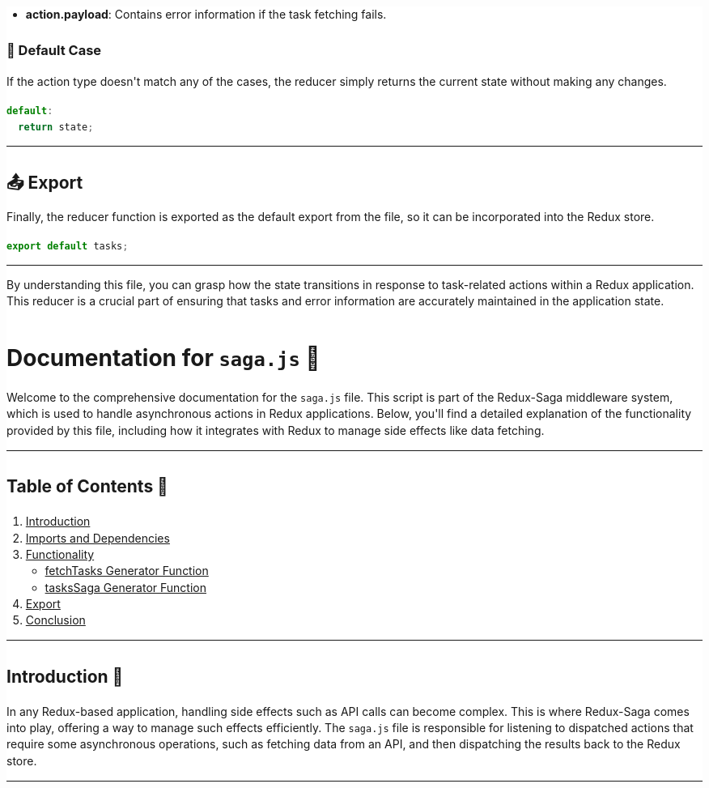 - **action.payload**: Contains error information if the task fetching fails.

### 🔁 Default Case

If the action type doesn't match any of the cases, the reducer simply returns the current state without making any changes.

```javascript
default:
  return state;
```

---

## 📤 Export

Finally, the reducer function is exported as the default export from the file, so it can be incorporated into the Redux store.

```javascript
export default tasks;
```

---

By understanding this file, you can grasp how the state transitions in response to task-related actions within a Redux application. This reducer is a crucial part of ensuring that tasks and error information are accurately maintained in the application state.

# Documentation for `saga.js` 📘

Welcome to the comprehensive documentation for the `saga.js` file. This script is part of the Redux-Saga middleware system, which is used to handle asynchronous actions in Redux applications. Below, you'll find a detailed explanation of the functionality provided by this file, including how it integrates with Redux to manage side effects like data fetching.

---

## Table of Contents 📑

1. [Introduction](#introduction)
2. [Imports and Dependencies](#imports-and-dependencies)
3. [Functionality](#functionality)
   - [fetchTasks Generator Function](#fetchtasks-generator-function)
   - [tasksSaga Generator Function](#taskssaga-generator-function)
4. [Export](#export)
5. [Conclusion](#conclusion)

---

## Introduction 🌟

In any Redux-based application, handling side effects such as API calls can become complex. This is where Redux-Saga comes into play, offering a way to manage such effects efficiently. The `saga.js` file is responsible for listening to dispatched actions that require some asynchronous operations, such as fetching data from an API, and then dispatching the results back to the Redux store.

---